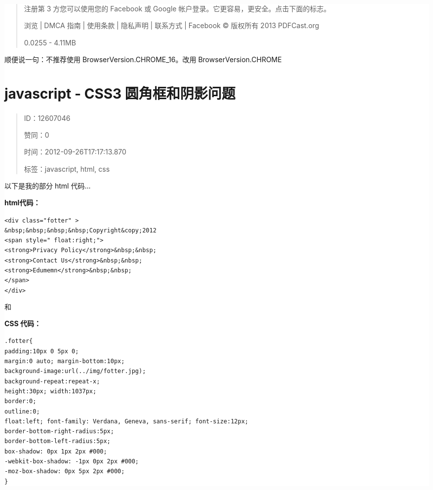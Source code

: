 > 
> 注册第 3 方您可以使用您的 Facebook 或 Google 帐户登录。它更容易，更安全。点击下面的标志。
> 
> 浏览 | DMCA 指南 | 使用条款 | 隐私声明 | 联系方式 | Facebook © 版权所有 2013 PDFCast.org
> 
> 0.0255 - 4.11MB

顺便说一句：不推荐使用 BrowserVersion.CHROME_16。改用 BrowserVersion.CHROME

# javascript - CSS3 圆角框和阴影问题

> ID：12607046
> 
> 赞同：0
> 
> 时间：2012-09-26T17:17:13.870
> 
> 标签：javascript, html, css

以下是我的部分 html 代码...

**html代码：**

```
<div class="fotter" >
&nbsp;&nbsp;&nbsp;&nbsp;Copyright&copy;2012                        
<span style=" float:right;">
<strong>Privacy Policy</strong>&nbsp;&nbsp;                
<strong>Contact Us</strong>&nbsp;&nbsp;                
<strong>Edumemn</strong>&nbsp;&nbsp;
</span>
</div> 
```

和

**CSS 代码：**

```
.fotter{
padding:10px 0 5px 0;
margin:0 auto; margin-bottom:10px;
background-image:url(../img/fotter.jpg);
background-repeat:repeat-x;
height:30px; width:1037px;
border:0;
outline:0;
float:left; font-family: Verdana, Geneva, sans-serif; font-size:12px;   
border-bottom-right-radius:5px;
border-bottom-left-radius:5px;
box-shadow: 0px 1px 2px #000;
-webkit-box-shadow: -1px 0px 2px #000;
-moz-box-shadow: 0px 5px 2px #000;
} 
```
